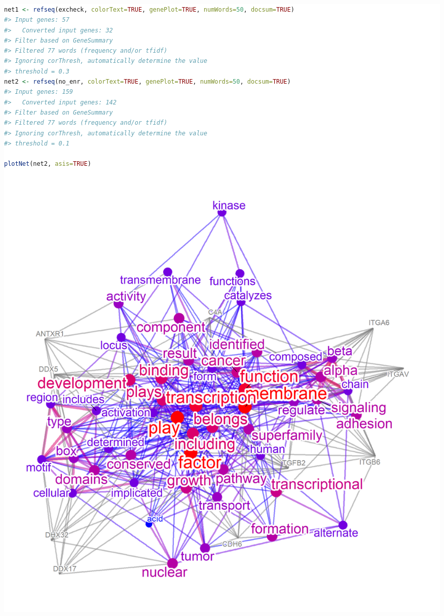 
```r
net1 <- refseq(excheck, colorText=TRUE, genePlot=TRUE, numWords=50, docsum=TRUE)
#> Input genes: 57
#>   Converted input genes: 32
#> Filter based on GeneSummary
#> Filtered 77 words (frequency and/or tfidf)
#> Ignoring corThresh, automatically determine the value
#> threshold = 0.3
net2 <- refseq(no_enr, colorText=TRUE, genePlot=TRUE, numWords=50, docsum=TRUE)
#> Input genes: 159
#>   Converted input genes: 142
#> Filter based on GeneSummary
#> Filtered 77 words (frequency and/or tfidf)
#> Ignoring corThresh, automatically determine the value
#> threshold = 0.1

plotNet(net2, asis=TRUE)
```

<img src="06-application_example_files/figure-html/basic2app-1.png" width="100%" style="display: block; margin: auto;" />
